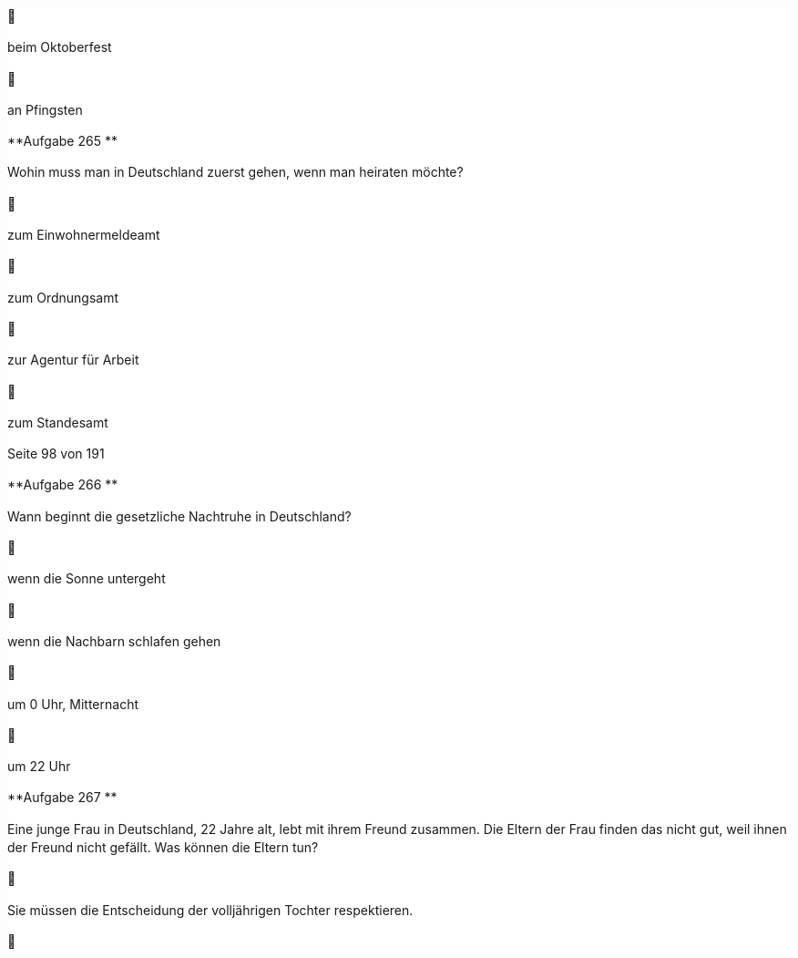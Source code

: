  

beim Oktoberfest 

 

an Pfingsten 

**Aufgabe 265 **

Wohin muss man in Deutschland zuerst gehen, wenn man heiraten möchte? 

 

zum Einwohnermeldeamt 

 

zum Ordnungsamt 

 

zur Agentur für Arbeit 

 

zum Standesamt 





Seite 98 von 191 





**Aufgabe 266 **

Wann beginnt die gesetzliche Nachtruhe in Deutschland? 

 

wenn die Sonne untergeht 

 

wenn die Nachbarn schlafen gehen 

 

um 0 Uhr, Mitternacht 

 

um 22 Uhr 

**Aufgabe 267 **

Eine junge Frau in Deutschland, 22 Jahre alt, lebt mit ihrem Freund zusammen. Die Eltern der Frau finden das nicht gut, weil ihnen der Freund nicht gefällt. Was können die Eltern tun? 

 

Sie müssen die Entscheidung der volljährigen Tochter respektieren. 

 
